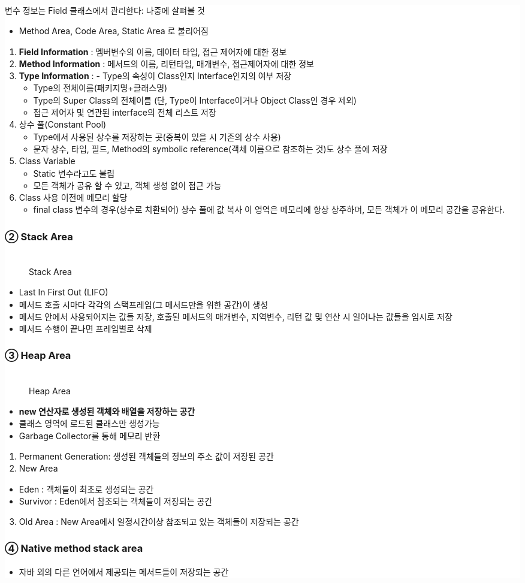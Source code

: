 변수 정보는 Field 클래스에서 관리한다: 나중에 살펴볼 것

- Method Area, Code Area, Static Area 로 불리어짐

1. **Field Information** : 멤버변수의 이름, 데이터 타입, 접근 제어자에 대한 정보
2. **Method Information** : 메서드의 이름, 리턴타입, 매개변수, 접근제어자에 대한 정보
3. **Type Information** : - Type의 속성이 Class인지 Interface인지의 여부 저장
    - Type의 전체이름(패키지명+클래스명)
    - Type의 Super Class의 전체이름
    (단, Type이 Interface이거나 Object Class인 경우 제외)
    - 접근 제어자 및 연관된 interface의 전체 리스트 저장
4. 상수 풀(Constant Pool)
    - Type에서 사용된 상수를 저장하는 곳(중복이 있을 시 기존의 상수 사용)
    - 문자 상수, 타입, 필드, Method의 symbolic reference(객체 이름으로 참조하는 것)도 상수 풀에 저장
5. Class Variable
    - Static 변수라고도 불림
    - 모든 객체가 공유 할 수 있고, 객체 생성 없이 접근 가능
6. Class 사용 이전에 메모리 할당
    - final class 변수의 경우(상수로 치환되어) 상수 풀에 값 복사
이 영역은 메모리에 항상 상주하며, 모든 객체가 이 메모리 공간을 공유한다.

### ② Stack Area

<figure style="width: 85%" class="align-center">
  <img src="https://onedrive.live.com/embed?resid=C4F97B3B64AE3E7A%216858&authkey=%21ACc-MHHLKiuFYSU&width=572&height=400" alt="">
  <figcaption>Stack Area</figcaption>
</figure>

- Last In First Out (LIFO)
- 메서드 호출 시마다 각각의 스택프레임(그 메서드만을 위한 공간)이 생성
- 메서드 안에서 사용되어지는 값들 저장, 호출된 메서드의 매개변수, 지역변수, 리턴 값 및 연산 시 일어나는 값들을 임시로 저장
- 메서드 수행이 끝나면 프레임별로 삭제

### ③ Heap Area

<figure style="width: 85%" class="align-center">
  <img src="https://onedrive.live.com/embed?resid=C4F97B3B64AE3E7A%216857&authkey=%21ADIr_RapknaNqvo&width=637&height=187" alt="">
  <figcaption>Heap Area</figcaption>
</figure>

- **new 연산자로 생성된 객체와 배열을 저장하는 공간**
- 클래스 영역에 로드된 클래스만 생성가능
- Garbage Collector를 통해 메모리 반환

1. Permanent Generation: 생성된 객체들의 정보의 주소 값이 저장된 공간
2. New Area
- Eden : 객체들이 최초로 생성되는 공간
- Survivor : Eden에서 참조되는 객체들이 저장되는 공간
3. Old Area : New Area에서 일정시간이상 참조되고 있는 객체들이 저장되는 공간

### ④ Native method stack area

- 자바 외의 다른 언어에서 제공되는 메서드들이 저장되는 공간
